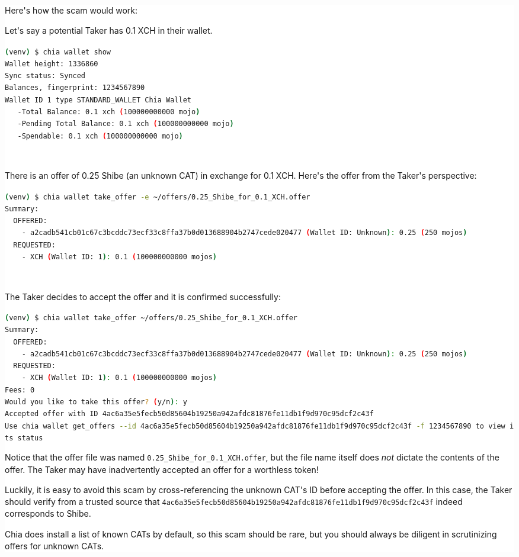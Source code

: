 Here's how the scam would work:

Let's say a potential Taker has 0.1 XCH in their wallet.

```bash
(venv) $ chia wallet show
Wallet height: 1336860
Sync status: Synced
Balances, fingerprint: 1234567890
Wallet ID 1 type STANDARD_WALLET Chia Wallet 
   -Total Balance: 0.1 xch (100000000000 mojo)
   -Pending Total Balance: 0.1 xch (100000000000 mojo)
   -Spendable: 0.1 xch (100000000000 mojo)
```
<br/>

There is an offer of 0.25 Shibe (an unknown CAT) in exchange for 0.1 XCH. Here's the offer from the Taker's perspective:
```bash
(venv) $ chia wallet take_offer -e ~/offers/0.25_Shibe_for_0.1_XCH.offer
Summary:
  OFFERED:
    - a2cadb541cb01c67c3bcddc73ecf33c8ffa37b0d013688904b2747cede020477 (Wallet ID: Unknown): 0.25 (250 mojos)
  REQUESTED:
    - XCH (Wallet ID: 1): 0.1 (100000000000 mojos)
```
<br/>

The Taker decides to accept the offer and it is confirmed successfully:
```bash
(venv) $ chia wallet take_offer ~/offers/0.25_Shibe_for_0.1_XCH.offer 
Summary:
  OFFERED:
    - a2cadb541cb01c67c3bcddc73ecf33c8ffa37b0d013688904b2747cede020477 (Wallet ID: Unknown): 0.25 (250 mojos)
  REQUESTED:
    - XCH (Wallet ID: 1): 0.1 (100000000000 mojos)
Fees: 0
Would you like to take this offer? (y/n): y
Accepted offer with ID 4ac6a35e5fecb50d85604b19250a942afdc81876fe11db1f9d970c95dcf2c43f
Use chia wallet get_offers --id 4ac6a35e5fecb50d85604b19250a942afdc81876fe11db1f9d970c95dcf2c43f -f 1234567890 to view its status
```

Notice that the offer file was named `0.25_Shibe_for_0.1_XCH.offer`, but the file name itself does _not_ dictate the contents of the offer. The Taker may have inadvertently accepted an offer for a worthless token!

Luckily, it is easy to avoid this scam by cross-referencing the unknown CAT's ID before accepting the offer. In this case, the Taker should verify from a trusted source that `4ac6a35e5fecb50d85604b19250a942afdc81876fe11db1f9d970c95dcf2c43f` indeed corresponds to Shibe.

Chia does install a list of known CATs by default, so this scam should be rare, but you should always be diligent in scrutinizing offers for unknown CATs.
